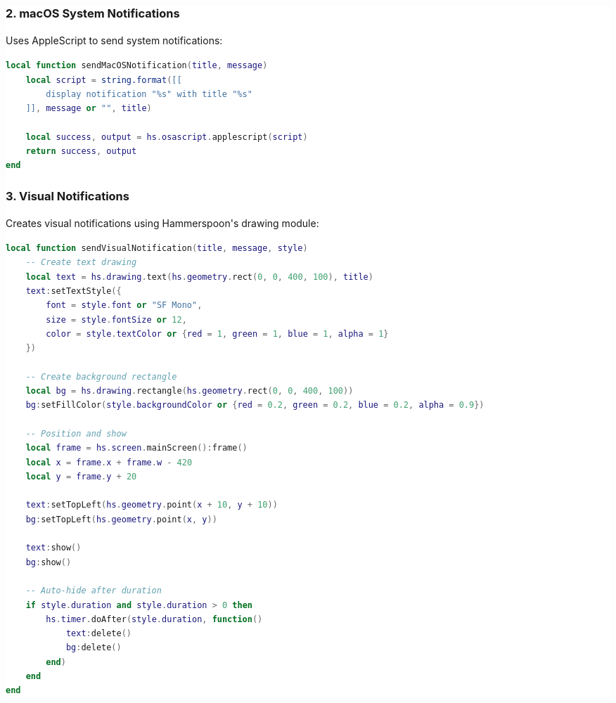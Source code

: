 ### 2. macOS System Notifications

Uses AppleScript to send system notifications:

```lua
local function sendMacOSNotification(title, message)
    local script = string.format([[
        display notification "%s" with title "%s"
    ]], message or "", title)

    local success, output = hs.osascript.applescript(script)
    return success, output
end
```

### 3. Visual Notifications

Creates visual notifications using Hammerspoon's drawing module:

```lua
local function sendVisualNotification(title, message, style)
    -- Create text drawing
    local text = hs.drawing.text(hs.geometry.rect(0, 0, 400, 100), title)
    text:setTextStyle({
        font = style.font or "SF Mono",
        size = style.fontSize or 12,
        color = style.textColor or {red = 1, green = 1, blue = 1, alpha = 1}
    })

    -- Create background rectangle
    local bg = hs.drawing.rectangle(hs.geometry.rect(0, 0, 400, 100))
    bg:setFillColor(style.backgroundColor or {red = 0.2, green = 0.2, blue = 0.2, alpha = 0.9})

    -- Position and show
    local frame = hs.screen.mainScreen():frame()
    local x = frame.x + frame.w - 420
    local y = frame.y + 20

    text:setTopLeft(hs.geometry.point(x + 10, y + 10))
    bg:setTopLeft(hs.geometry.point(x, y))

    text:show()
    bg:show()

    -- Auto-hide after duration
    if style.duration and style.duration > 0 then
        hs.timer.doAfter(style.duration, function()
            text:delete()
            bg:delete()
        end)
    end
end
```
